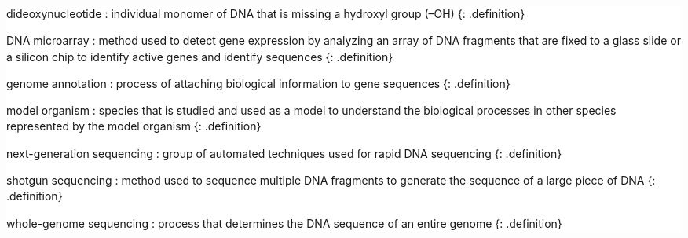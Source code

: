 dideoxynucleotide
: individual monomer of DNA that is missing a hydroxyl group (–OH)
{: .definition}

DNA microarray
: method used to detect gene expression by analyzing an array of DNA fragments that are fixed to a glass slide or a silicon chip to identify active genes and identify sequences
{: .definition}

genome annotation
: process of attaching biological information to gene sequences
{: .definition}

model organism
: species that is studied and used as a model to understand the biological processes in other species represented by the model organism
{: .definition}

next-generation sequencing
: group of automated techniques used for rapid DNA sequencing
{: .definition}

shotgun sequencing
: method used to sequence multiple DNA fragments to generate the sequence of a large piece of DNA
{: .definition}

whole-genome sequencing
: process that determines the DNA sequence of an entire genome
{: .definition}

</div>



[1]: http://blast.ncbi.nlm.nih.gov/Blast.cgi
[2]: http://openstaxcollege.org/l/DNA_sequence
